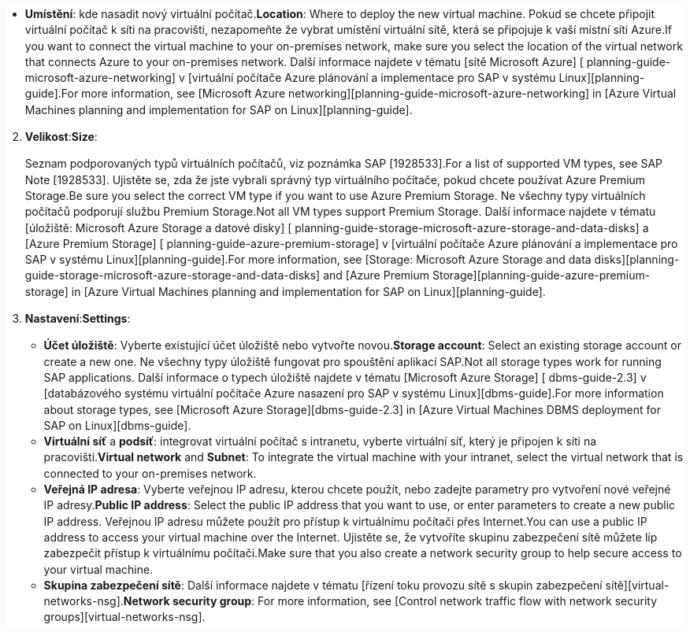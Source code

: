  * <span data-ttu-id="8126e-213">**Umístění**: kde nasadit nový virtuální počítač.</span><span class="sxs-lookup"><span data-stu-id="8126e-213">**Location**: Where to deploy the new virtual machine.</span></span> <span data-ttu-id="8126e-214">Pokud se chcete připojit virtuální počítač k síti na pracovišti, nezapomeňte že vybrat umístění virtuální sítě, která se připojuje k vaší místní síti Azure.</span><span class="sxs-lookup"><span data-stu-id="8126e-214">If you want to connect the virtual machine to your on-premises network, make sure you select the location of the virtual network that connects Azure to your on-premises network.</span></span> <span data-ttu-id="8126e-215">Další informace najdete v tématu [sítě Microsoft Azure] [ planning-guide-microsoft-azure-networking] v [virtuální počítače Azure plánování a implementace pro SAP v systému Linux][planning-guide].</span><span class="sxs-lookup"><span data-stu-id="8126e-215">For more information, see [Microsoft Azure networking][planning-guide-microsoft-azure-networking] in [Azure Virtual Machines planning and implementation for SAP on Linux][planning-guide].</span></span>
2. <span data-ttu-id="8126e-216">**Velikost**:</span><span class="sxs-lookup"><span data-stu-id="8126e-216">**Size**:</span></span>

     <span data-ttu-id="8126e-217">Seznam podporovaných typů virtuálních počítačů, viz poznámka SAP [1928533].</span><span class="sxs-lookup"><span data-stu-id="8126e-217">For a list of supported VM types, see SAP Note [1928533].</span></span> <span data-ttu-id="8126e-218">Ujistěte se, zda že jste vybrali správný typ virtuálního počítače, pokud chcete používat Azure Premium Storage.</span><span class="sxs-lookup"><span data-stu-id="8126e-218">Be sure you select the correct VM type if you want to use Azure Premium Storage.</span></span> <span data-ttu-id="8126e-219">Ne všechny typy virtuálních počítačů podporují službu Premium Storage.</span><span class="sxs-lookup"><span data-stu-id="8126e-219">Not all VM types support Premium Storage.</span></span> <span data-ttu-id="8126e-220">Další informace najdete v tématu [úložiště: Microsoft Azure Storage a datové disky] [ planning-guide-storage-microsoft-azure-storage-and-data-disks] a [Azure Premium Storage] [ planning-guide-azure-premium-storage] v [virtuální počítače Azure plánování a implementace pro SAP v systému Linux][planning-guide].</span><span class="sxs-lookup"><span data-stu-id="8126e-220">For more information, see [Storage: Microsoft Azure Storage and data disks][planning-guide-storage-microsoft-azure-storage-and-data-disks] and [Azure Premium Storage][planning-guide-azure-premium-storage] in [Azure Virtual Machines planning and implementation for SAP on Linux][planning-guide].</span></span>

3. <span data-ttu-id="8126e-221">**Nastavení**:</span><span class="sxs-lookup"><span data-stu-id="8126e-221">**Settings**:</span></span>
   * <span data-ttu-id="8126e-222">**Účet úložiště**: Vyberte existující účet úložiště nebo vytvořte novou.</span><span class="sxs-lookup"><span data-stu-id="8126e-222">**Storage account**: Select an existing storage account or create a new one.</span></span> <span data-ttu-id="8126e-223">Ne všechny typy úložiště fungovat pro spouštění aplikací SAP.</span><span class="sxs-lookup"><span data-stu-id="8126e-223">Not all storage types work for running SAP applications.</span></span> <span data-ttu-id="8126e-224">Další informace o typech úložiště najdete v tématu [Microsoft Azure Storage] [ dbms-guide-2.3] v [databázového systému virtuální počítače Azure nasazení pro SAP v systému Linux][dbms-guide].</span><span class="sxs-lookup"><span data-stu-id="8126e-224">For more information about storage types, see [Microsoft Azure Storage][dbms-guide-2.3] in [Azure Virtual Machines DBMS deployment for SAP on Linux][dbms-guide].</span></span>
   * <span data-ttu-id="8126e-225">**Virtuální síť** a **podsíť**: integrovat virtuální počítač s intranetu, vyberte virtuální síť, který je připojen k síti na pracovišti.</span><span class="sxs-lookup"><span data-stu-id="8126e-225">**Virtual network** and **Subnet**: To integrate the virtual machine with your intranet, select the virtual network that is connected to your on-premises network.</span></span>
   * <span data-ttu-id="8126e-226">**Veřejná IP adresa**: Vyberte veřejnou IP adresu, kterou chcete použít, nebo zadejte parametry pro vytvoření nové veřejné IP adresy.</span><span class="sxs-lookup"><span data-stu-id="8126e-226">**Public IP address**: Select the public IP address that you want to use, or enter parameters to create a new public IP address.</span></span> <span data-ttu-id="8126e-227">Veřejnou IP adresu můžete použít pro přístup k virtuálnímu počítači přes Internet.</span><span class="sxs-lookup"><span data-stu-id="8126e-227">You can use a public IP address to access your virtual machine over the Internet.</span></span> <span data-ttu-id="8126e-228">Ujistěte se, že vytvoříte skupinu zabezpečení sítě můžete líp zabezpečit přístup k virtuálnímu počítači.</span><span class="sxs-lookup"><span data-stu-id="8126e-228">Make sure that you also create a network security group to help secure access to your virtual machine.</span></span>
   * <span data-ttu-id="8126e-229">**Skupina zabezpečení sítě**: Další informace najdete v tématu [řízení toku provozu sítě s skupin zabezpečení sítě][virtual-networks-nsg].</span><span class="sxs-lookup"><span data-stu-id="8126e-229">**Network security group**: For more information, see [Control network traffic flow with network security groups][virtual-networks-nsg].</span></span>